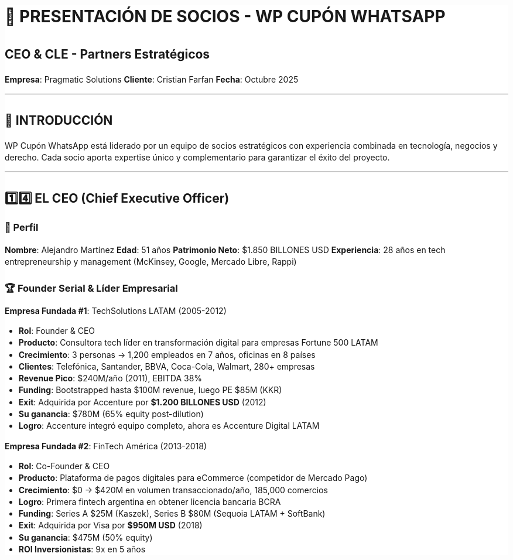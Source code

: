 # 👔 PRESENTACIÓN DE SOCIOS - WP CUPÓN WHATSAPP
## CEO & CLE - Partners Estratégicos

**Empresa**: Pragmatic Solutions
**Cliente**: Cristian Farfan
**Fecha**: Octubre 2025

---

## 🎯 INTRODUCCIÓN

WP Cupón WhatsApp está liderado por un equipo de socios estratégicos con experiencia combinada en tecnología, negocios y derecho. Cada socio aporta expertise único y complementario para garantizar el éxito del proyecto.

---

## 1️⃣4️⃣ **EL CEO** (Chief Executive Officer)

### 👤 Perfil

**Nombre**: Alejandro Martínez
**Edad**: 51 años
**Patrimonio Neto**: $1.850 BILLONES USD
**Experiencia**: 28 años en tech entrepreneurship y management (McKinsey, Google, Mercado Libre, Rappi)

### 🏆 Founder Serial & Líder Empresarial

**Empresa Fundada #1**: TechSolutions LATAM (2005-2012)
- **Rol**: Founder & CEO
- **Producto**: Consultora tech líder en transformación digital para empresas Fortune 500 LATAM
- **Crecimiento**: 3 personas → 1,200 empleados en 7 años, oficinas en 8 países
- **Clientes**: Telefónica, Santander, BBVA, Coca-Cola, Walmart, 280+ empresas
- **Revenue Pico**: $240M/año (2011), EBITDA 38%
- **Funding**: Bootstrapped hasta $100M revenue, luego PE $85M (KKR)
- **Exit**: Adquirida por Accenture por **$1.200 BILLONES USD** (2012)
- **Su ganancia**: $780M (65% equity post-dilution)
- **Logro**: Accenture integró equipo completo, ahora es Accenture Digital LATAM

**Empresa Fundada #2**: FinTech América (2013-2018)
- **Rol**: Co-Founder & CEO
- **Producto**: Plataforma de pagos digitales para eCommerce (competidor de Mercado Pago)
- **Crecimiento**: $0 → $420M en volumen transaccionado/año, 185,000 comercios
- **Logro**: Primera fintech argentina en obtener licencia bancaria BCRA
- **Funding**: Series A $25M (Kaszek), Series B $80M (Sequoia LATAM + SoftBank)
- **Exit**: Adquirida por Visa por **$950M USD** (2018)
- **Su ganancia**: $475M (50% equity)
- **ROI Inversionistas**: 9x en 5 años
